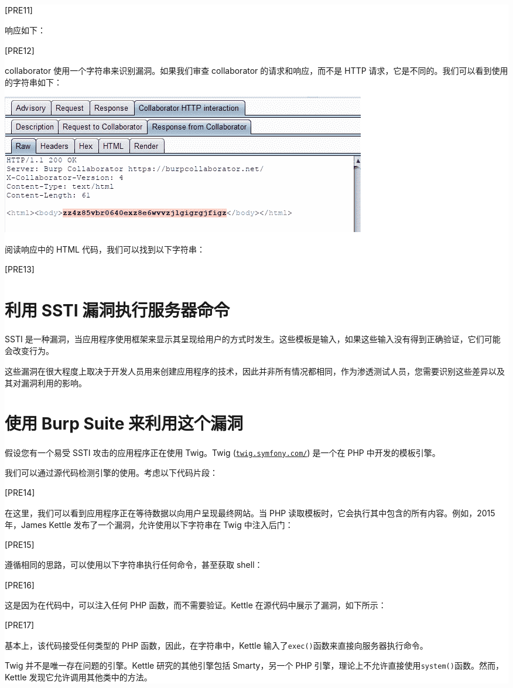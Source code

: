 [PRE11]

响应如下：

[PRE12]

collaborator 使用一个字符串来识别漏洞。如果我们审查 collaborator 的请求和响应，而不是 HTTP 请求，它是不同的。我们可以看到使用的字符串如下：

![](img/8d0908f5-3088-4842-80fb-ecd98349801d.png)

阅读响应中的 HTML 代码，我们可以找到以下字符串：

[PRE13]

# 利用 SSTI 漏洞执行服务器命令

SSTI 是一种漏洞，当应用程序使用框架来显示其呈现给用户的方式时发生。这些模板是输入，如果这些输入没有得到正确验证，它们可能会改变行为。

这些漏洞在很大程度上取决于开发人员用来创建应用程序的技术，因此并非所有情况都相同，作为渗透测试人员，您需要识别这些差异以及其对漏洞利用的影响。

# 使用 Burp Suite 来利用这个漏洞

假设您有一个易受 SSTI 攻击的应用程序正在使用 Twig。Twig ([`twig.symfony.com/`](https://twig.symfony.com/)) 是一个在 PHP 中开发的模板引擎。

我们可以通过源代码检测引擎的使用。考虑以下代码片段：

[PRE14]

在这里，我们可以看到应用程序正在等待数据以向用户呈现最终网站。当 PHP 读取模板时，它会执行其中包含的所有内容。例如，2015 年，James Kettle 发布了一个漏洞，允许使用以下字符串在 Twig 中注入后门：

[PRE15]

遵循相同的思路，可以使用以下字符串执行任何命令，甚至获取 shell：

[PRE16]

这是因为在代码中，可以注入任何 PHP 函数，而不需要验证。Kettle 在源代码中展示了漏洞，如下所示：

[PRE17]

基本上，该代码接受任何类型的 PHP 函数，因此，在字符串中，Kettle 输入了`exec()`函数来直接向服务器执行命令。

Twig 并不是唯一存在问题的引擎。Kettle 研究的其他引擎包括 Smarty，另一个 PHP 引擎，理论上不允许直接使用`system()`函数。然而，Kettle 发现它允许调用其他类中的方法。
